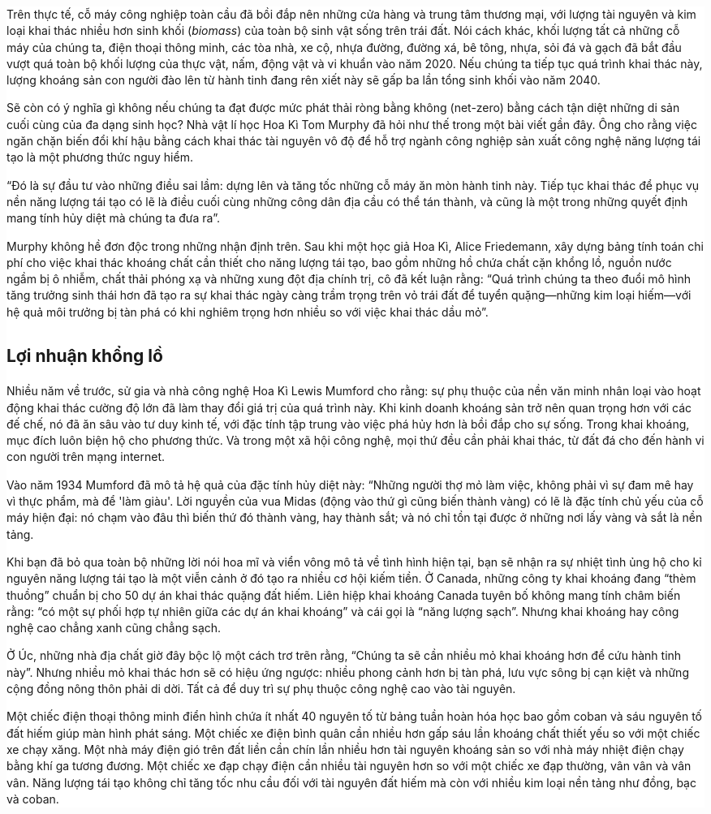 Trên thực tế, cỗ máy công nghiệp toàn cầu đã bồi đắp nên những cửa hàng và trung tâm thương mại, với lượng tài nguyên và kim loại khai thác nhiều hơn sinh khối (*biomass*) của toàn bộ sinh vật sống trên trái đất. Nói cách khác, khối lượng tất cả những cỗ máy của chúng ta, điện thoại thông minh, các tòa nhà, xe cộ, nhựa đường, đường xá, bê tông, nhựa, sỏi đá và gạch đã bắt đầu vượt quá toàn bộ khối lượng của thực vật, nấm, động vật và vi khuẩn vào năm 2020. Nếu chúng ta tiếp tục quá trình khai thác này, lượng khoáng sản con người đào lên từ hành tinh đang rên xiết này sẽ gấp ba lần tổng sinh khối vào năm 2040.

Sẽ còn có ý nghĩa gì không nếu chúng ta đạt được mức phát thải ròng bằng không (net-zero) bằng cách tận diệt những di sản cuối cùng của đa dạng sinh học? Nhà vật lí học Hoa Kì Tom Murphy đã hỏi như thế trong một bài viết gần đây. Ông cho rằng việc ngăn chặn biến đổi khí hậu bằng cách khai thác tài nguyên vô độ để hỗ trợ ngành công nghiệp sản xuất công nghệ năng lượng tái tạo là một phương thức nguy hiểm.

“Đó là sự đầu tư vào những điều sai lầm: dựng lên và tăng tốc những cỗ máy ăn mòn hành tinh này. Tiếp tục khai thác để phục vụ nền năng lượng tái tạo có lẽ là điều cuối cùng những công dân địa cầu có thể tán thành, và cũng là một trong những quyết định mang tính hủy diệt mà chúng ta đưa ra”. 

Murphy không hề đơn độc trong những nhận định trên. Sau khi một học giả Hoa Kì, Alice Friedemann, xây dựng bảng tính toán chi phí cho việc khai thác khoáng chất cần thiết cho năng lượng tái tạo, bao gồm những hồ chứa chất cặn khổng lồ, nguồn nước ngầm bị ô nhiễm, chất thải phóng xạ và những xung đột địa chính trị, cô đã kết luận rằng: “Quá trình chúng ta theo đuổi mô hình tăng trưởng sinh thái hơn đã tạo ra sự khai thác ngày càng trầm trọng trên vỏ trái đất để tuyển quặng&mdash;những kim loại hiếm&mdash;với hệ quả môi trưởng bị tàn phá có khi nghiêm trọng hơn nhiều so với việc khai thác dầu mỏ”.

## Lợi nhuận khổng lồ

Nhiều năm về trước, sử gia và nhà công nghệ Hoa Kì Lewis Mumford cho rằng: sự phụ thuộc của nền văn minh nhân loại vào hoạt động khai thác cường độ lớn đã làm thay đổi giá trị của quá trình này. Khi kinh doanh khoáng sản trở nên quan trọng hơn với các đế chế, nó đã ăn sâu vào tư duy kinh tế, với đặc tính tập trung vào việc phá hủy hơn là bồi đắp cho sự sống. Trong khai khoáng, mục đích luôn biện hộ cho phương thức. Và trong một xã hội công nghệ, mọi thứ đều cần phải khai thác, từ đất đá cho đến hành vi con người trên mạng internet.

Vào năm 1934 Mumford đã mô tả hệ quả của đặc tính hủy diệt này: “Những người thợ mỏ làm việc, không phải vì sự đam mê hay vì thực phẩm, mà để 'làm giàu'. Lời nguyền của vua Midas (động vào thứ gì cũng biến thành vàng) có lẽ là đặc tính chủ yếu của cỗ máy hiện đại: nó chạm vào đâu thì biến thứ đó thành vàng, hay thành sắt; và nó chỉ tồn tại được ở những nơi lấy vàng và sắt là nền tảng. 

Khi bạn đã bỏ qua toàn bộ những lời nói hoa mĩ và viển vông mô tả về tình hình hiện tại, bạn sẽ nhận ra sự nhiệt tình ủng hộ cho kỉ nguyên năng lượng tái tạo là một viễn cảnh ở đó tạo ra nhiều cơ hội kiếm tiền. Ở Canada, những công ty khai khoáng đang “thèm thuồng”  chuẩn bị cho 50 dự án khai thác quặng đất hiếm. Liên hiệp khai khoáng Canada tuyên bố không mang tính châm biến rằng: “có một sự phối hợp tự nhiên giữa các dự án khai khoáng” và cái gọi là “năng lượng sạch”. Nhưng khai khoáng hay công nghệ cao chẳng xanh cũng chẳng sạch.

Ở Úc, những nhà địa chất giờ đây bộc lộ một cách trơ trẽn rằng, “Chúng ta sẽ cần nhiều mỏ khai khoáng hơn để cứu hành tinh này”. Nhưng nhiều mỏ khai thác hơn sẽ có hiệu ứng ngược: nhiều phong cảnh hơn bị tàn phá, lưu vực sông bị cạn kiệt và những cộng đồng nông thôn phải di dời. Tất cả để duy trì sự phụ thuộc công nghệ cao vào tài nguyên.

Một chiếc điện thoại thông minh điển hình chứa ít nhất 40 nguyên tố từ bảng tuần hoàn hóa học bao gồm coban và sáu nguyên tố đất hiếm giúp màn hình phát sáng. Một chiếc xe điện bình quân cần nhiều hơn gấp sáu lần khoáng chất thiết yếu so với một chiếc xe chạy xăng. Một nhà máy điện gió trên đất liền cần chín lần nhiều hơn tài nguyên khoáng sản so với nhà máy nhiệt điện chạy bằng khí ga tương đương. Một chiếc xe đạp chạy điện cần nhiều tài nguyên hơn so với một chiếc xe đạp thường, vân vân và vân vân. Năng lượng tái tạo không chỉ tăng tốc nhu cầu đối với tài nguyên đất hiếm mà còn với nhiều kim loại nền tảng như đồng, bạc và coban.
